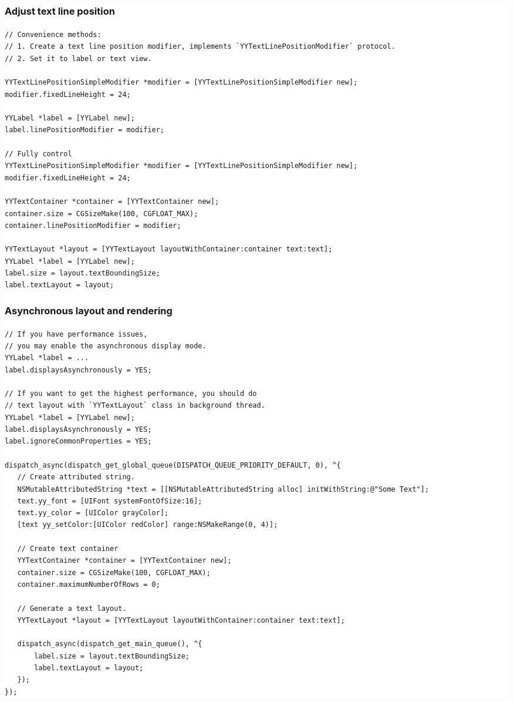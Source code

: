 ### Adjust text line position
```objc
// Convenience methods:
// 1. Create a text line position modifier, implements `YYTextLinePositionModifier` protocol.
// 2. Set it to label or text view.
	
YYTextLinePositionSimpleModifier *modifier = [YYTextLinePositionSimpleModifier new];
modifier.fixedLineHeight = 24;
	
YYLabel *label = [YYLabel new];
label.linePositionModifier = modifier;
	
// Fully control
YYTextLinePositionSimpleModifier *modifier = [YYTextLinePositionSimpleModifier new];
modifier.fixedLineHeight = 24;
	
YYTextContainer *container = [YYTextContainer new];
container.size = CGSizeMake(100, CGFLOAT_MAX);
container.linePositionModifier = modifier;
	
YYTextLayout *layout = [YYTextLayout layoutWithContainer:container text:text];
YYLabel *label = [YYLabel new];
label.size = layout.textBoundingSize;
label.textLayout = layout;
```	
	
### Asynchronous layout and rendering
```objc
// If you have performance issues,
// you may enable the asynchronous display mode.
YYLabel *label = ...
label.displaysAsynchronously = YES;
    
// If you want to get the highest performance, you should do 
// text layout with `YYTextLayout` class in background thread.
YYLabel *label = [YYLabel new];
label.displaysAsynchronously = YES;
label.ignoreCommonProperties = YES;
    
dispatch_async(dispatch_get_global_queue(DISPATCH_QUEUE_PRIORITY_DEFAULT, 0), ^{
   // Create attributed string.
   NSMutableAttributedString *text = [[NSMutableAttributedString alloc] initWithString:@"Some Text"];
   text.yy_font = [UIFont systemFontOfSize:16];
   text.yy_color = [UIColor grayColor];
   [text yy_setColor:[UIColor redColor] range:NSMakeRange(0, 4)];
 	
   // Create text container
   YYTextContainer *container = [YYTextContainer new];
   container.size = CGSizeMake(100, CGFLOAT_MAX);
   container.maximumNumberOfRows = 0;
   
   // Generate a text layout.
   YYTextLayout *layout = [YYTextLayout layoutWithContainer:container text:text];
   
   dispatch_async(dispatch_get_main_queue(), ^{
       label.size = layout.textBoundingSize;
       label.textLayout = layout;
   });
});
```
